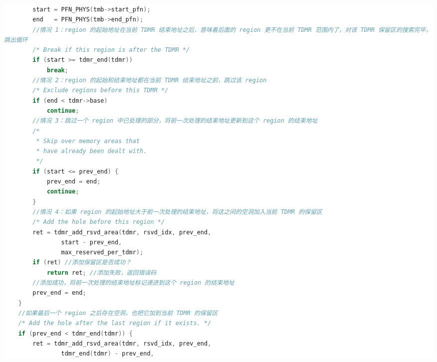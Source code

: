 ```cpp
        start = PFN_PHYS(tmb->start_pfn);
        end   = PFN_PHYS(tmb->end_pfn);
        //情况 1：region 的起始地址在当前 TDMR 结束地址之后，意味着后面的 region 更不在当前 TDMR 范围内了，对该 TDMR 保留区的搜索完毕，跳出循环
        /* Break if this region is after the TDMR */
        if (start >= tdmr_end(tdmr))
            break;
        //情况 2：region 的起始和结束地址都在当前 TDMR 结束地址之前，跳过该 region
        /* Exclude regions before this TDMR */
        if (end < tdmr->base)
            continue;
        //情况 3：跳过一个 region 中已处理的部分，将前一次处理的结束地址更新到这个 region 的结束地址
        /*
         * Skip over memory areas that
         * have already been dealt with.
         */
        if (start <= prev_end) {
            prev_end = end;
            continue;
        }
        //情况 4：如果 region 的起始地址大于前一次处理的结束地址，将这之间的空洞加入当前 TDMR 的保留区
        /* Add the hole before this region */
        ret = tdmr_add_rsvd_area(tdmr, rsvd_idx, prev_end,
                start - prev_end,
                max_reserved_per_tdmr);
        if (ret) //添加保留区是否成功？
            return ret; //添加失败，返回错误码
        //添加成功，将前一次处理的结束地址标记递进到这个 region 的结束地址
        prev_end = end;
    }
    //如果最后一个 region 之后存在空洞，也把它加到当前 TDMR 的保留区
    /* Add the hole after the last region if it exists. */
    if (prev_end < tdmr_end(tdmr)) {
        ret = tdmr_add_rsvd_area(tdmr, rsvd_idx, prev_end,
                tdmr_end(tdmr) - prev_end,
